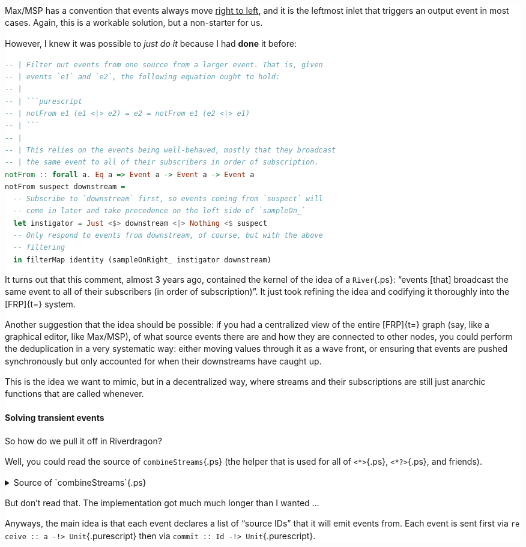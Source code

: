 Max/MSP has a convention that events always move [right to left](https://docs.cycling74.com/legacy/max8/tutorials/basicchapter05), and it is the leftmost inlet that triggers an output event in most cases.
Again, this is a workable solution, but a non-starter for us.

However, I knew it was possible to *just do it* because I had **done** it before:

```purescript
-- | Filter out events from one source from a larger event. That is, given
-- | events `e1` and `e2`, the following equation ought to hold:
-- |
-- | ```purescript
-- | notFrom e1 (e1 <|> e2) = e2 = notFrom e1 (e2 <|> e1)
-- | ```
-- |
-- | This relies on the events being well-behaved, mostly that they broadcast
-- | the same event to all of their subscribers in order of subscription.
notFrom :: forall a. Eq a => Event a -> Event a -> Event a
notFrom suspect downstream =
  -- Subscribe to `downstream` first, so events coming from `suspect` will
  -- come in later and take precedence on the left side of `sampleOn_`
  let instigator = Just <$> downstream <|> Nothing <$ suspect
  -- Only respond to events from downstream, of course, but with the above
  -- filtering
  in filterMap identity (sampleOnRight_ instigator downstream)
```

It turns out that this comment, almost 3 years ago, contained the kernel of the idea of a `River`{.ps}: “events [that] broadcast the same event to all of their subscribers (in order of subscription)”.
It just took refining the idea and codifying it thoroughly into the [FRP]{t=} system.

Another suggestion that the idea should be possible: if you had a centralized view of the entire [FRP]{t=} graph (say, like a graphical editor, like Max/MSP), of what source events there are and how they are connected to other nodes, you could perform the deduplication in a very systematic way: either moving values through it as a wave front, or ensuring that events are pushed synchronously but only accounted for when their downstreams have caught up.

This is the idea we want to mimic, but in a decentralized way, where streams and their subscriptions are still just anarchic functions that are called whenever.

#### Solving transient events

So how do we pull it off in Riverdragon?

Well, you could read the source of `combineStreams`{.ps} (the helper that is used for all of `<*>`{.ps}, `<*?>`{.ps}, and friends).

<details class="Details"><summary>Source of `combineStreams`{.ps}</summary></details>

But donʼt read that.
The implementation got much much longer than I wanted&nbsp;…

Anyways, the main idea is that each event declares a list of “source IDs” that it will emit events from.
Each event is sent first via `receive :: a -!> Unit`{.purescript} then via `commit :: Id -!> Unit`{.purescript}.
